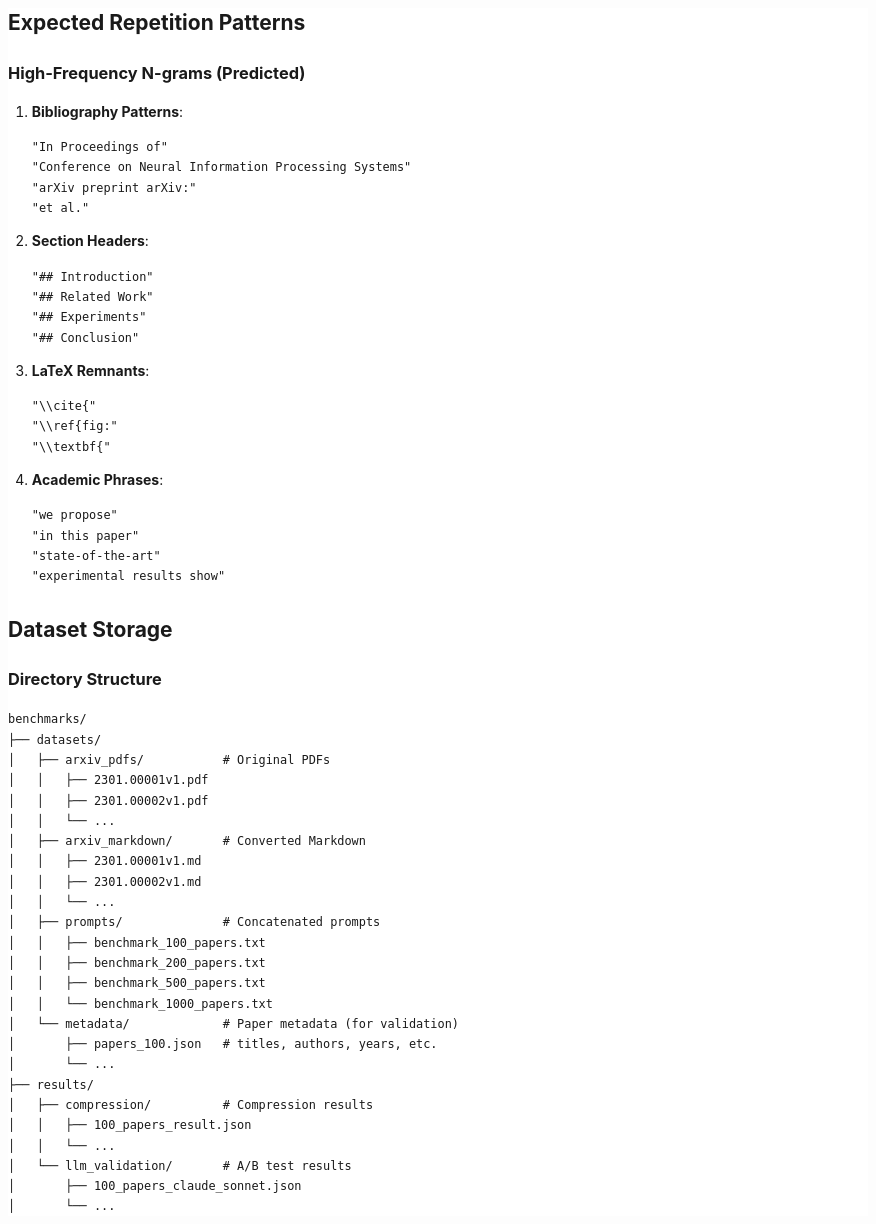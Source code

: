## Expected Repetition Patterns

### High-Frequency N-grams (Predicted)

1. **Bibliography Patterns**:
   ```
   "In Proceedings of"
   "Conference on Neural Information Processing Systems"
   "arXiv preprint arXiv:"
   "et al."
   ```

2. **Section Headers**:
   ```
   "## Introduction"
   "## Related Work"
   "## Experiments"
   "## Conclusion"
   ```

3. **LaTeX Remnants**:
   ```
   "\\cite{"
   "\\ref{fig:"
   "\\textbf{"
   ```

4. **Academic Phrases**:
   ```
   "we propose"
   "in this paper"
   "state-of-the-art"
   "experimental results show"
   ```

## Dataset Storage

### Directory Structure

```
benchmarks/
├── datasets/
│   ├── arxiv_pdfs/           # Original PDFs
│   │   ├── 2301.00001v1.pdf
│   │   ├── 2301.00002v1.pdf
│   │   └── ...
│   ├── arxiv_markdown/       # Converted Markdown
│   │   ├── 2301.00001v1.md
│   │   ├── 2301.00002v1.md
│   │   └── ...
│   ├── prompts/              # Concatenated prompts
│   │   ├── benchmark_100_papers.txt
│   │   ├── benchmark_200_papers.txt
│   │   ├── benchmark_500_papers.txt
│   │   └── benchmark_1000_papers.txt
│   └── metadata/             # Paper metadata (for validation)
│       ├── papers_100.json   # titles, authors, years, etc.
│       └── ...
├── results/
│   ├── compression/          # Compression results
│   │   ├── 100_papers_result.json
│   │   └── ...
│   └── llm_validation/       # A/B test results
│       ├── 100_papers_claude_sonnet.json
│       └── ...
```